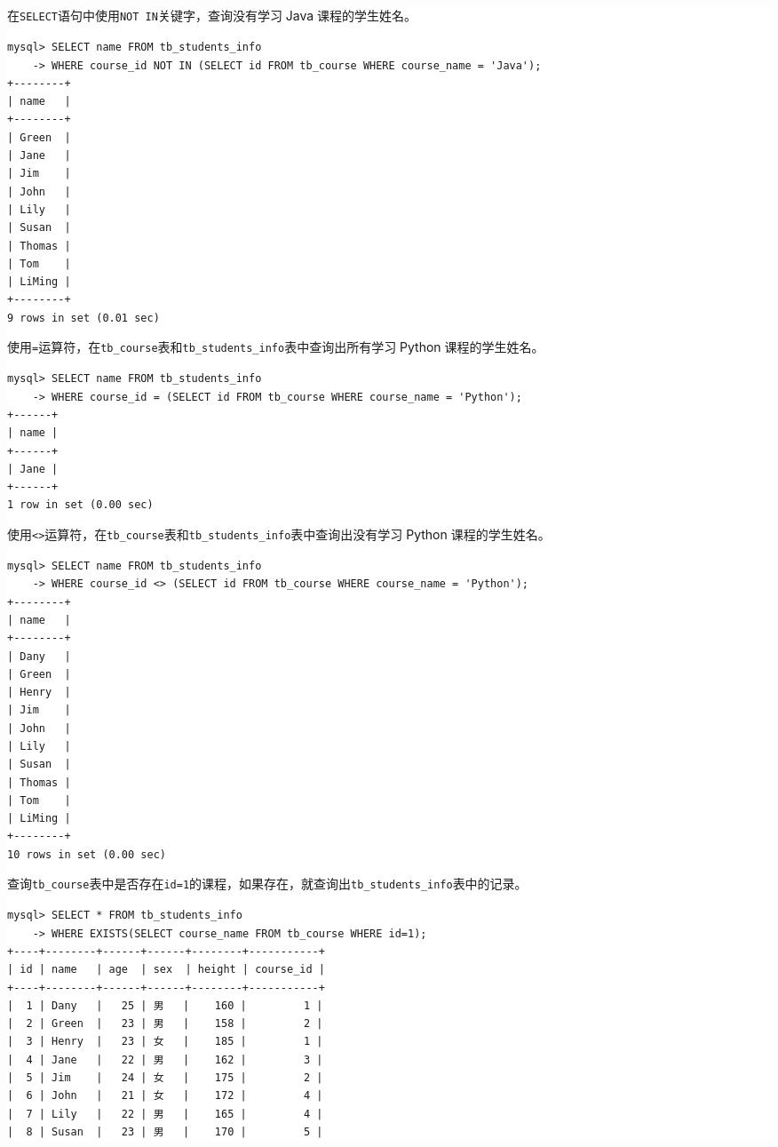 在`SELECT`语句中使用`NOT IN`关键字，查询没有学习 Java 课程的学生姓名。
```shell
mysql> SELECT name FROM tb_students_info 
    -> WHERE course_id NOT IN (SELECT id FROM tb_course WHERE course_name = 'Java');
+--------+
| name   |
+--------+
| Green  |
| Jane   |
| Jim    |
| John   |
| Lily   |
| Susan  |
| Thomas |
| Tom    |
| LiMing |
+--------+
9 rows in set (0.01 sec)
```
使用`=`运算符，在`tb_course`表和`tb_students_info`表中查询出所有学习 Python 课程的学生姓名。
```shell
mysql> SELECT name FROM tb_students_info
    -> WHERE course_id = (SELECT id FROM tb_course WHERE course_name = 'Python');
+------+
| name |
+------+
| Jane |
+------+
1 row in set (0.00 sec)
```
使用`<>`运算符，在`tb_course`表和`tb_students_info`表中查询出没有学习 Python 课程的学生姓名。
```shell
mysql> SELECT name FROM tb_students_info
    -> WHERE course_id <> (SELECT id FROM tb_course WHERE course_name = 'Python');
+--------+
| name   |
+--------+
| Dany   |
| Green  |
| Henry  |
| Jim    |
| John   |
| Lily   |
| Susan  |
| Thomas |
| Tom    |
| LiMing |
+--------+
10 rows in set (0.00 sec)
```
查询`tb_course`表中是否存在`id=1`的课程，如果存在，就查询出`tb_students_info`表中的记录。
```shell
mysql> SELECT * FROM tb_students_info
    -> WHERE EXISTS(SELECT course_name FROM tb_course WHERE id=1);
+----+--------+------+------+--------+-----------+
| id | name   | age  | sex  | height | course_id |
+----+--------+------+------+--------+-----------+
|  1 | Dany   |   25 | 男   |    160 |         1 |
|  2 | Green  |   23 | 男   |    158 |         2 |
|  3 | Henry  |   23 | 女   |    185 |         1 |
|  4 | Jane   |   22 | 男   |    162 |         3 |
|  5 | Jim    |   24 | 女   |    175 |         2 |
|  6 | John   |   21 | 女   |    172 |         4 |
|  7 | Lily   |   22 | 男   |    165 |         4 |
|  8 | Susan  |   23 | 男   |    170 |         5 |
```